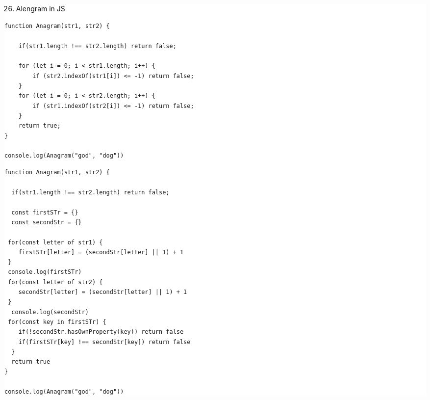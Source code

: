 26. Alengram in JS

```
function Anagram(str1, str2) {

    if(str1.length !== str2.length) return false;
    
    for (let i = 0; i < str1.length; i++) {
        if (str2.indexOf(str1[i]) <= -1) return false;
    }
    for (let i = 0; i < str2.length; i++) {
        if (str1.indexOf(str2[i]) <= -1) return false;
    }
    return true;
}

console.log(Anagram("god", "dog"))
```
```
function Anagram(str1, str2) {

  if(str1.length !== str2.length) return false;
  
  const firstSTr = {}
  const secondStr = {}
 
 for(const letter of str1) {
    firstSTr[letter] = (secondStr[letter] || 1) + 1
 } 
 console.log(firstSTr)
 for(const letter of str2) {
    secondStr[letter] = (secondStr[letter] || 1) + 1
 }
  console.log(secondStr)
 for(const key in firstSTr) {
    if(!secondStr.hasOwnProperty(key)) return false
    if(firstSTr[key] !== secondStr[key]) return false
  }
  return true
}

console.log(Anagram("god", "dog"))
```